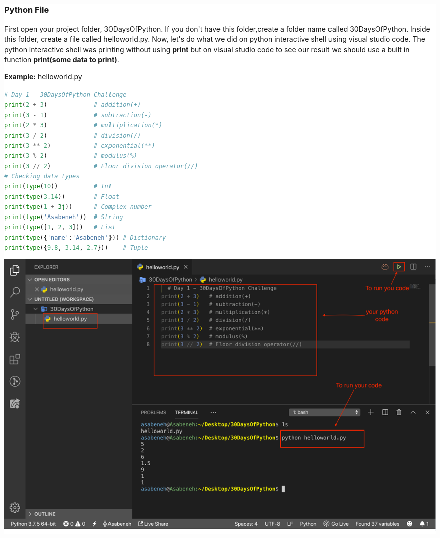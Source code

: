 ### Python File
First open your project folder, 30DaysOfPython. If you don't have this folder,create a folder name called 30DaysOfPython. Inside this folder, create a file called helloworld.py. Now, let's do what we did on python interactive shell using visual studio code.
The python interactive shell was printing without using **print** but on visual studio code to see our result we should use a built in function **print(some data to print)**.

**Example:**
helloworld.py
```py
# Day 1 - 30DaysOfPython Challenge
print(2 + 3)             # addition(+)
print(3 - 1)             # subtraction(-)
print(2 * 3)             # multiplication(*)
print(3 / 2)             # division(/)
print(3 ** 2)            # exponential(**)
print(3 % 2)             # modulus(%)
print(3 // 2)            # Floor division operator(//)
# Checking data types
print(type(10))          # Int 
print(type(3.14))        # Float 
print(type(1 + 3j))      # Complex number
print(type('Asabeneh'))  # String 
print(type([1, 2, 3]))   # List 
print(type({'name':'Asabeneh'})) # Dictionary
print(type({9.8, 3.14, 2.7}))    # Tuple
```
![Running python script](./images/running_python_script.png)
